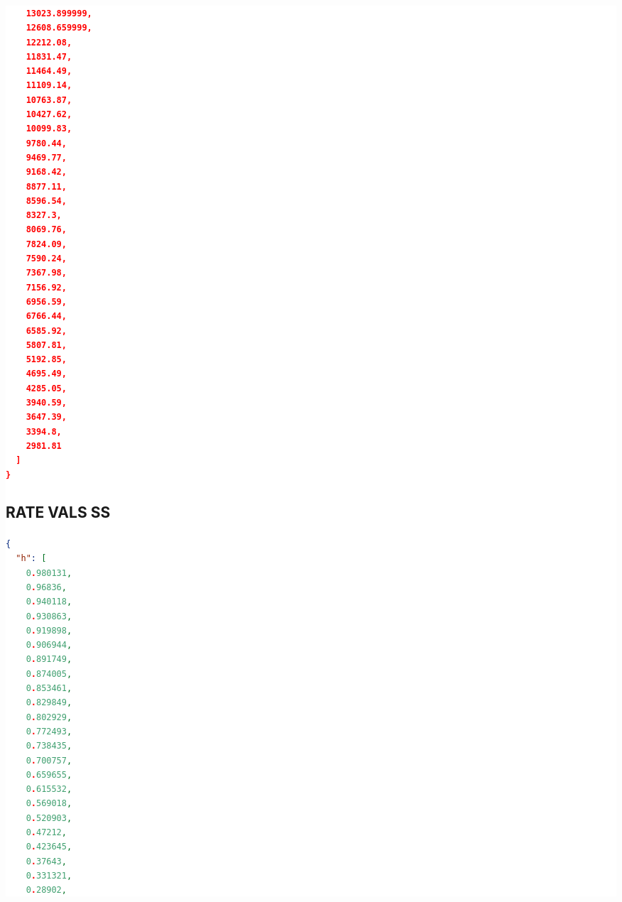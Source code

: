 ```json
    13023.899999,
    12608.659999,
    12212.08,
    11831.47,
    11464.49,
    11109.14,
    10763.87,
    10427.62,
    10099.83,
    9780.44,
    9469.77,
    9168.42,
    8877.11,
    8596.54,
    8327.3,
    8069.76,
    7824.09,
    7590.24,
    7367.98,
    7156.92,
    6956.59,
    6766.44,
    6585.92,
    5807.81,
    5192.85,
    4695.49,
    4285.05,
    3940.59,
    3647.39,
    3394.8,
    2981.81
  ]
}
```

## RATE VALS SS

```json
{
  "h": [
    0.980131,
    0.96836,
    0.940118,
    0.930863,
    0.919898,
    0.906944,
    0.891749,
    0.874005,
    0.853461,
    0.829849,
    0.802929,
    0.772493,
    0.738435,
    0.700757,
    0.659655,
    0.615532,
    0.569018,
    0.520903,
    0.47212,
    0.423645,
    0.37643,
    0.331321,
    0.28902,
```